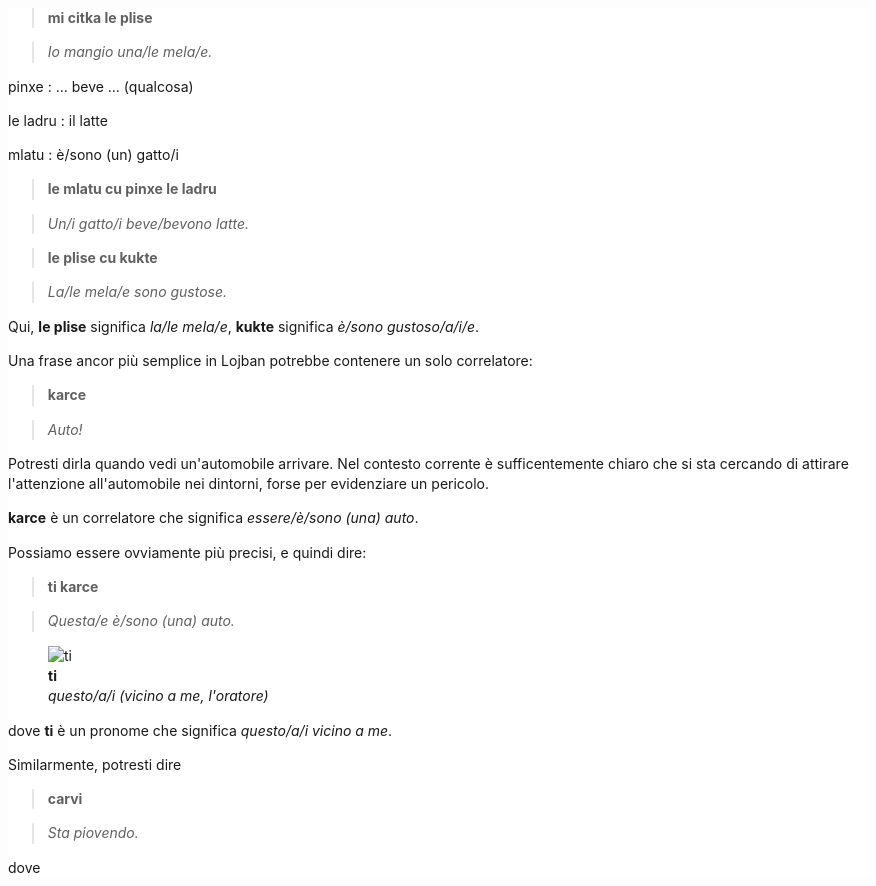 > **mi citka le plise**

> _Io mangio una/le mela/e._



pinxe
: … beve … (qualcosa)

le ladru
: il latte

mlatu
: è/sono (un) gatto/i

> **le mlatu cu pinxe le ladru**

> _Un/i gatto/i beve/bevono latte._



> **le plise cu kukte**

> _La/le mela/e sono gustose._

Qui, **le plise** significa _la/le mela/e_, **kukte** significa _è/sono gustoso/a/i/e_.

Una frase ancor più semplice in Lojban potrebbe contenere un solo correlatore:

> **karce**

> _Auto!_

Potresti dirla quando vedi un'automobile arrivare. Nel contesto corrente è sufficentemente chiaro che si sta cercando di attirare l'attenzione all'automobile nei dintorni, forse per evidenziare un pericolo.

**karce** è un correlatore che significa _essere/è/sono (una) auto_.

Possiamo essere ovviamente più precisi, e quindi dire:

> **ti karce**

> _Questa/e è/sono (una) auto._

<figure>
	<img src="https://mw.lojban.org/images/thumb/5/5a/xractu-ti-cropped.png/96px-xractu-ti-cropped.png" alt="ti">
	<figcaption>
	<b>ti</b><br/>
	<i>questo/a/i (vicino a me, l'oratore)</i>
	</figcaption>
</figure>

dove **ti** è un pronome che significa _questo/a/i vicino a me_.

Similarmente, potresti dire

> **carvi**

> _Sta piovendo._

dove
